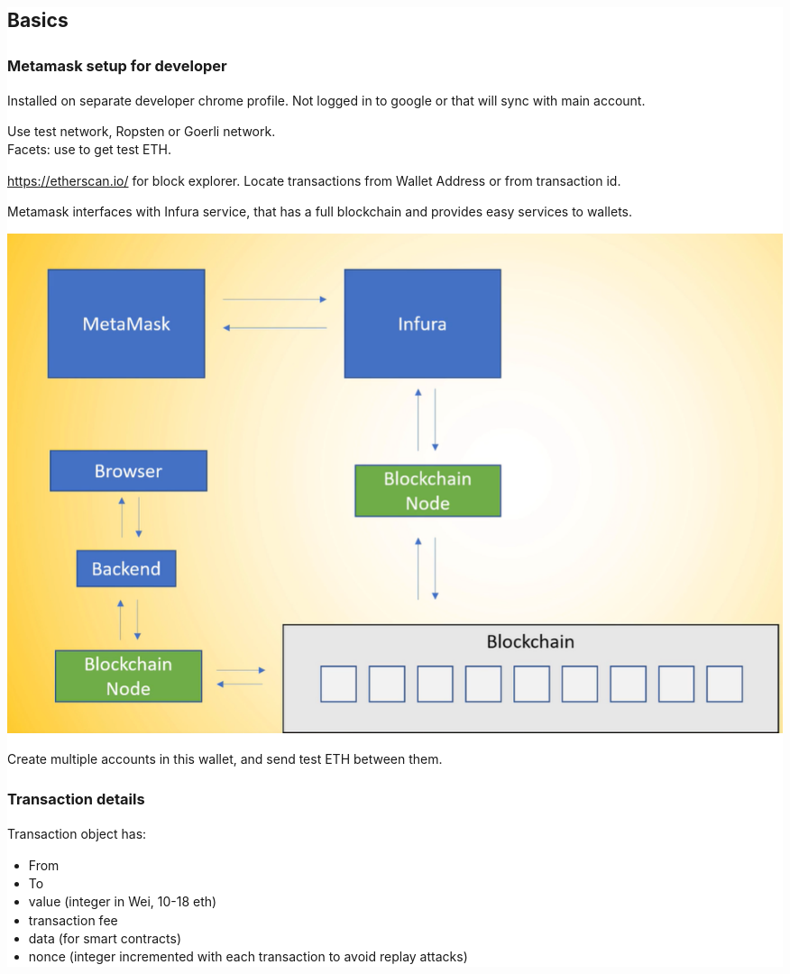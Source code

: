 ## Basics

### Metamask setup for developer

Installed on separate developer chrome profile. Not logged in to google or that will sync with main account.

Use test network, Ropsten or Goerli network.  
Facets: use to get test ETH.  

https://etherscan.io/ for block explorer. Locate transactions from Wallet Address or from transaction id.  

Metamask interfaces with Infura service, that has a full blockchain and provides easy services to wallets. 

![](jbnotes_images/Crypto_Etherium_Blockchain_developer_boot_camp_2021-05-27-12-08-40.png)

Create multiple accounts in this wallet, and send test ETH between them. 

### Transaction details

Transaction object has:

- From
- To
- value (integer in Wei, 10-18 eth)
- transaction fee
- data (for smart contracts)
- nonce (integer incremented with each transaction to avoid replay attacks)
